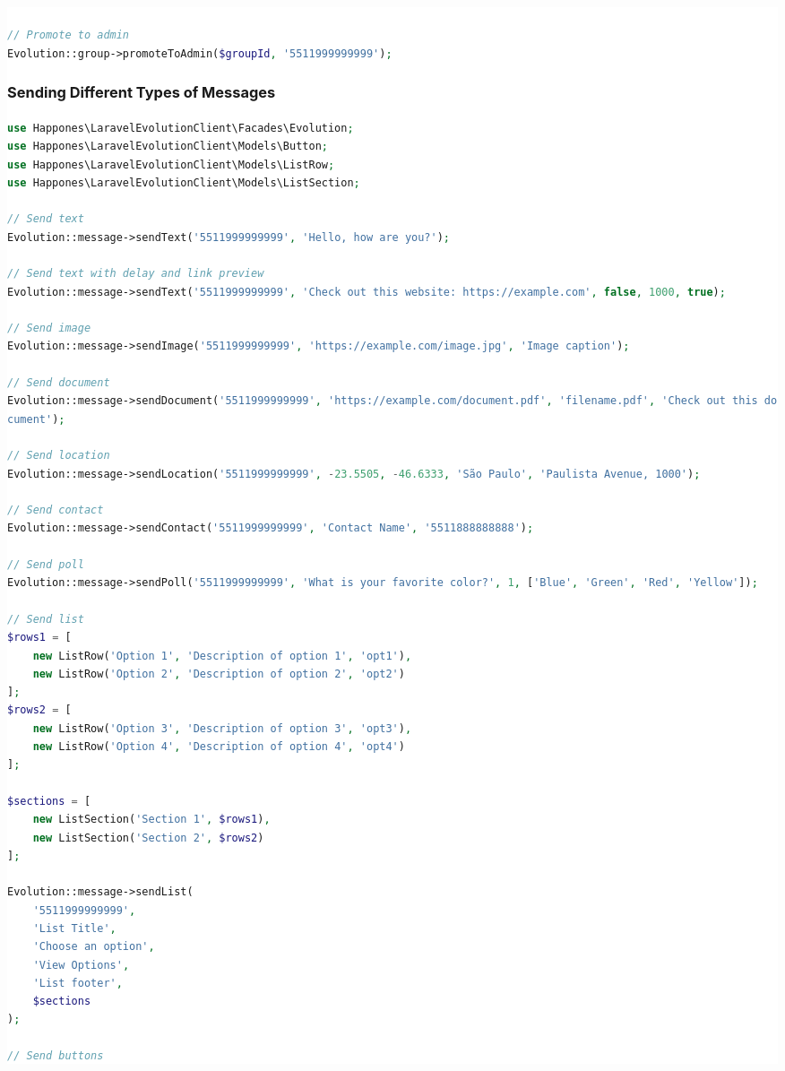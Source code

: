 ```php

// Promote to admin
Evolution::group->promoteToAdmin($groupId, '5511999999999');
```

### Sending Different Types of Messages

```php
use Happones\LaravelEvolutionClient\Facades\Evolution;
use Happones\LaravelEvolutionClient\Models\Button;
use Happones\LaravelEvolutionClient\Models\ListRow;
use Happones\LaravelEvolutionClient\Models\ListSection;

// Send text
Evolution::message->sendText('5511999999999', 'Hello, how are you?');

// Send text with delay and link preview
Evolution::message->sendText('5511999999999', 'Check out this website: https://example.com', false, 1000, true);

// Send image
Evolution::message->sendImage('5511999999999', 'https://example.com/image.jpg', 'Image caption');

// Send document
Evolution::message->sendDocument('5511999999999', 'https://example.com/document.pdf', 'filename.pdf', 'Check out this document');

// Send location
Evolution::message->sendLocation('5511999999999', -23.5505, -46.6333, 'São Paulo', 'Paulista Avenue, 1000');

// Send contact
Evolution::message->sendContact('5511999999999', 'Contact Name', '5511888888888');

// Send poll
Evolution::message->sendPoll('5511999999999', 'What is your favorite color?', 1, ['Blue', 'Green', 'Red', 'Yellow']);

// Send list
$rows1 = [
    new ListRow('Option 1', 'Description of option 1', 'opt1'),
    new ListRow('Option 2', 'Description of option 2', 'opt2')
];
$rows2 = [
    new ListRow('Option 3', 'Description of option 3', 'opt3'),
    new ListRow('Option 4', 'Description of option 4', 'opt4')
];

$sections = [
    new ListSection('Section 1', $rows1),
    new ListSection('Section 2', $rows2)
];

Evolution::message->sendList(
    '5511999999999',
    'List Title',
    'Choose an option',
    'View Options',
    'List footer',
    $sections
);

// Send buttons
```